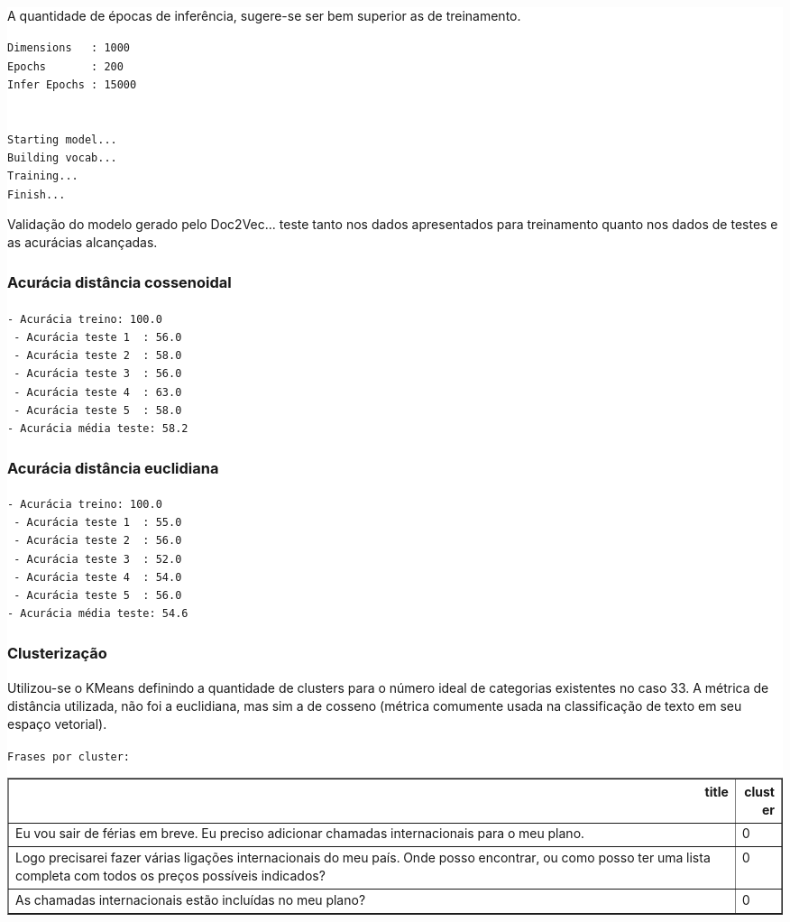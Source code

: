 A quantidade de épocas de inferência, sugere-se ser bem superior as de treinamento.

    Dimensions   : 1000
    Epochs       : 200
    Infer Epochs : 15000


    Starting model...
    Building vocab...
    Training...
    Finish...


Validação do modelo gerado pelo Doc2Vec... teste tanto nos dados apresentados para treinamento quanto nos dados de testes e as acurácias alcançadas.

### Acurácia distância cossenoidal

    - Acurácia treino: 100.0
     - Acurácia teste 1  : 56.0
     - Acurácia teste 2  : 58.0
     - Acurácia teste 3  : 56.0
     - Acurácia teste 4  : 63.0
     - Acurácia teste 5  : 58.0
    - Acurácia média teste: 58.2


### Acurácia distância euclidiana

    - Acurácia treino: 100.0
     - Acurácia teste 1  : 55.0
     - Acurácia teste 2  : 56.0
     - Acurácia teste 3  : 52.0
     - Acurácia teste 4  : 54.0
     - Acurácia teste 5  : 56.0
    - Acurácia média teste: 54.6


### Clusterização

Utilizou-se o KMeans definindo a quantidade de clusters para o número ideal de categorias existentes no caso 33. A métrica de distância utilizada, não foi a euclidiana, mas sim a de cosseno (métrica comumente usada na classificação de texto em seu espaço vetorial).

    Frases por cluster:



<table border="1" class="dataframe">
  <thead>
    <tr style="text-align: right;">
      <th>title</th>
      <th>cluster</th>
    </tr>
  </thead>
  <tbody>
    <tr>
      <td>Eu vou sair de férias em breve. Eu preciso adicionar chamadas internacionais para o meu plano.</td>
      <td>0</td>
    </tr>
    <tr>
      <td>Logo precisarei fazer várias ligações internacionais do meu país. Onde posso encontrar, ou como posso ter uma lista completa com todos os preços possíveis indicados?</td>
      <td>0</td>
    </tr>
    <tr>
      <td>As chamadas internacionais estão incluídas no meu plano?</td>
      <td>0</td>